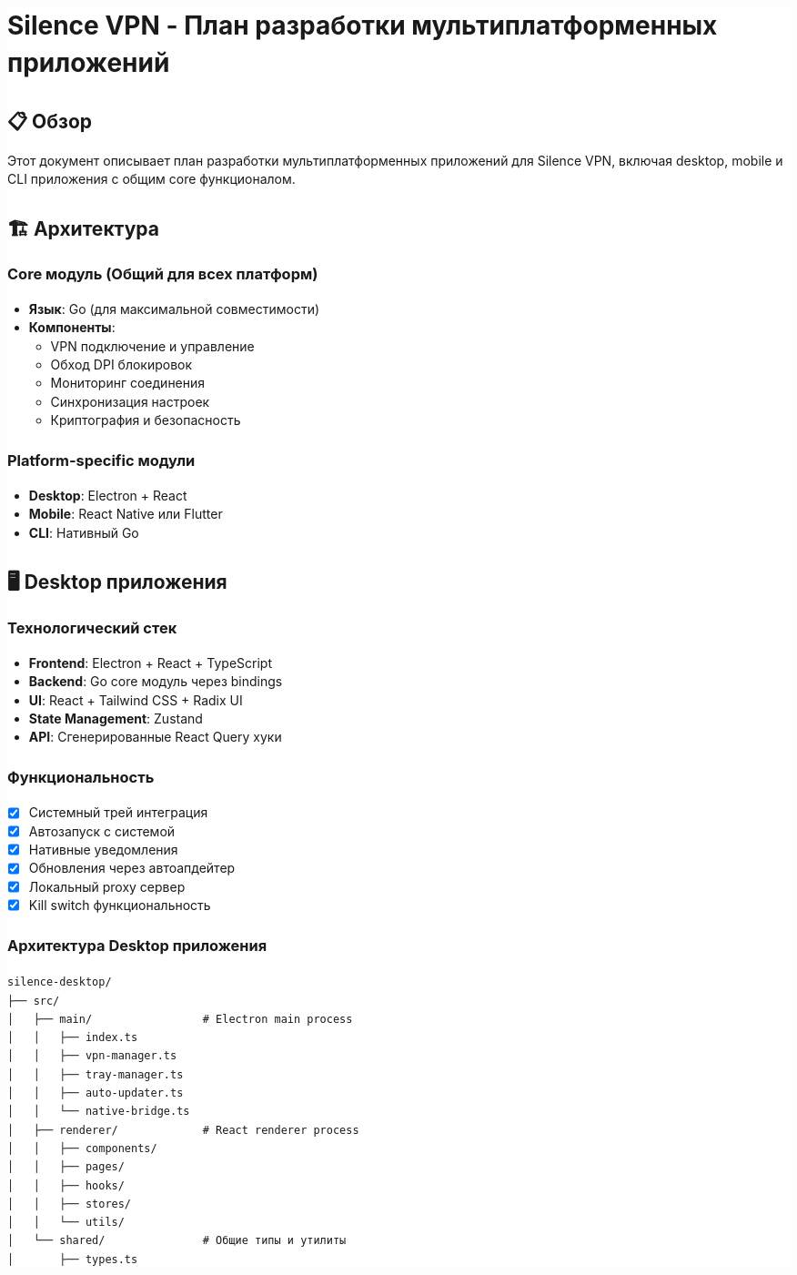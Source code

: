 # Silence VPN - План разработки мультиплатформенных приложений

## 📋 Обзор

Этот документ описывает план разработки мультиплатформенных приложений для Silence VPN, включая desktop, mobile и CLI приложения с общим core функционалом.

## 🏗️ Архитектура

### Core модуль (Общий для всех платформ)
- **Язык**: Go (для максимальной совместимости)
- **Компоненты**:
  - VPN подключение и управление
  - Обход DPI блокировок
  - Мониторинг соединения
  - Синхронизация настроек
  - Криптография и безопасность

### Platform-specific модули
- **Desktop**: Electron + React
- **Mobile**: React Native или Flutter
- **CLI**: Нативный Go

## 🖥️ Desktop приложения

### Технологический стек
- **Frontend**: Electron + React + TypeScript
- **Backend**: Go core модуль через bindings
- **UI**: React + Tailwind CSS + Radix UI
- **State Management**: Zustand
- **API**: Сгенерированные React Query хуки

### Функциональность
- [x] Системный трей интеграция
- [x] Автозапуск с системой
- [x] Нативные уведомления
- [x] Обновления через автоапдейтер
- [x] Локальный proxy сервер
- [x] Kill switch функциональность

### Архитектура Desktop приложения
```
silence-desktop/
├── src/
│   ├── main/                 # Electron main process
│   │   ├── index.ts
│   │   ├── vpn-manager.ts
│   │   ├── tray-manager.ts
│   │   ├── auto-updater.ts
│   │   └── native-bridge.ts
│   ├── renderer/             # React renderer process
│   │   ├── components/
│   │   ├── pages/
│   │   ├── hooks/
│   │   ├── stores/
│   │   └── utils/
│   └── shared/               # Общие типы и утилиты
│       ├── types.ts
```